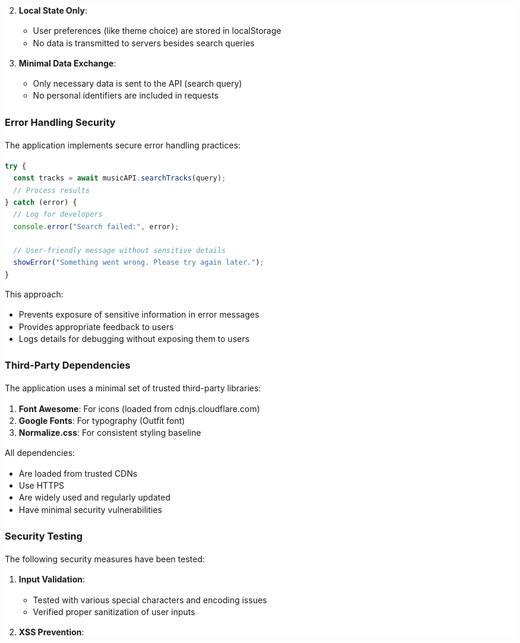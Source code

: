 2. **Local State Only**:

   - User preferences (like theme choice) are stored in localStorage
   - No data is transmitted to servers besides search queries

3. **Minimal Data Exchange**:
   - Only necessary data is sent to the API (search query)
   - No personal identifiers are included in requests

### Error Handling Security

The application implements secure error handling practices:

```javascript
try {
  const tracks = await musicAPI.searchTracks(query);
  // Process results
} catch (error) {
  // Log for developers
  console.error("Search failed:", error);

  // User-friendly message without sensitive details
  showError("Something went wrong. Please try again later.");
}
```

This approach:

- Prevents exposure of sensitive information in error messages
- Provides appropriate feedback to users
- Logs details for debugging without exposing them to users

### Third-Party Dependencies

The application uses a minimal set of trusted third-party libraries:

1. **Font Awesome**: For icons (loaded from cdnjs.cloudflare.com)
2. **Google Fonts**: For typography (Outfit font)
3. **Normalize.css**: For consistent styling baseline

All dependencies:

- Are loaded from trusted CDNs
- Use HTTPS
- Are widely used and regularly updated
- Have minimal security vulnerabilities

### Security Testing

The following security measures have been tested:

1. **Input Validation**:

   - Tested with various special characters and encoding issues
   - Verified proper sanitization of user inputs

2. **XSS Prevention**:
